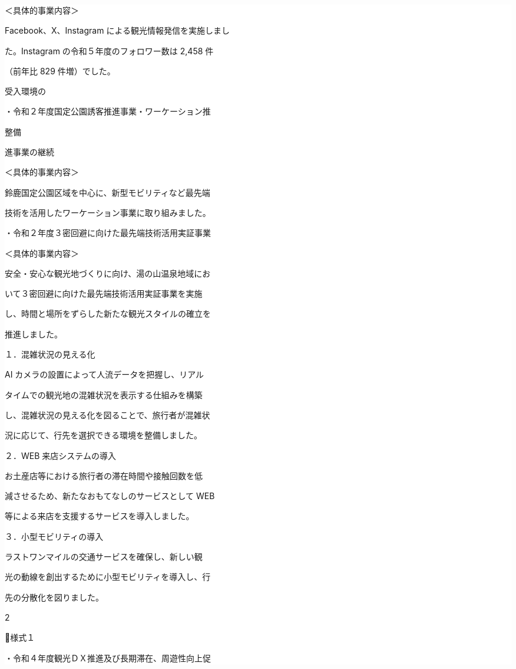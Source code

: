 ＜具体的事業内容＞

Facebook、X、Instagram による観光情報発信を実施しまし

た。Instagram の令和５年度のフォロワー数は 2,458 件

（前年比 829 件増）でした。

受入環境の

・令和２年度国定公園誘客推進事業・ワーケーション推

整備

進事業の継続

＜具体的事業内容＞

鈴鹿国定公園区域を中心に、新型モビリティなど最先端

技術を活用したワーケーション事業に取り組みました。

・令和２年度３密回避に向けた最先端技術活用実証事業

＜具体的事業内容＞

安全・安心な観光地づくりに向け、湯の山温泉地域にお

いて３密回避に向けた最先端技術活用実証事業を実施

し、時間と場所をずらした新たな観光スタイルの確立を

推進しました。

１．混雑状況の見える化

  AI カメラの設置によって人流データを把握し、リアル

タイムでの観光地の混雑状況を表示する仕組みを構築

し、混雑状況の見える化を図ることで、旅行者が混雑状

況に応じて、行先を選択できる環境を整備しました。

２．WEB 来店システムの導入

  お土産店等における旅行者の滞在時間や接触回数を低

減させるため、新たなおもてなしのサービスとして WEB

等による来店を支援するサービスを導入しました。

３．小型モビリティの導入

  ラストワンマイルの交通サービスを確保し、新しい観

光の動線を創出するために小型モビリティを導入し、行

先の分散化を図りました。

2

様式１

・令和４年度観光ＤＸ推進及び長期滞在、周遊性向上促
